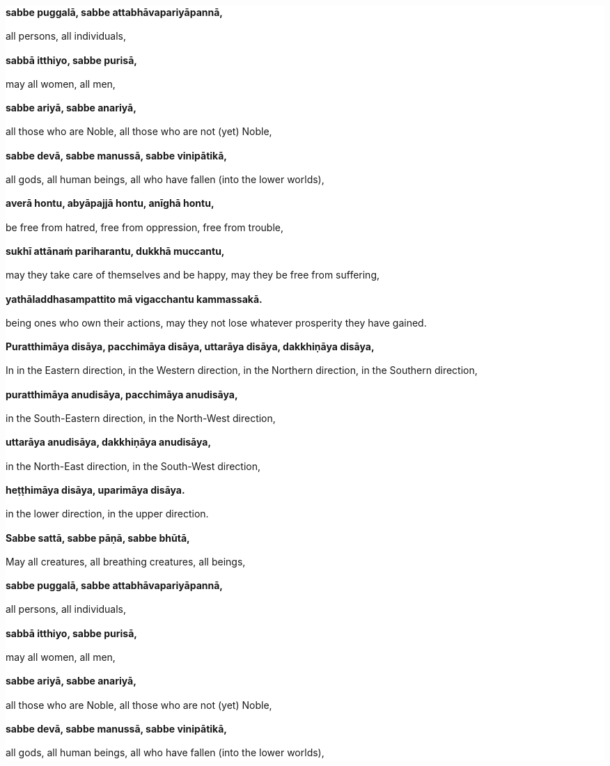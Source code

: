 **sabbe puggalā, sabbe attabhāvapariyāpannā,**

all persons, all individuals,

**sabbā itthiyo, sabbe purisā,**

may all women, all men,

**sabbe ariyā, sabbe anariyā,**

all those who are Noble, all those who are not (yet) Noble,

**sabbe devā, sabbe manussā, sabbe vinipātikā,**

all gods, all human beings, all who have fallen (into the lower worlds),

**averā hontu, abyāpajjā hontu, anīghā hontu,**

be free from hatred, free from oppression, free from trouble,

**sukhī attānaṁ pariharantu, dukkhā muccantu,**

may they take care of themselves and be happy, may they be free from suffering,

**yathāladdhasampattito mā vigacchantu kammassakā.**

being ones who own their actions, may they not lose whatever prosperity they have gained.

**Puratthimāya disāya, pacchimāya disāya, uttarāya disāya, dakkhiṇāya disāya,**

In in the Eastern direction, in the Western direction, in the Northern direction, in the Southern direction,

**puratthimāya anudisāya, pacchimāya anudisāya,**

in the South-Eastern direction, in the North-West direction,

**uttarāya anudisāya, dakkhiṇāya anudisāya,**

in the North-East direction, in the South-West direction,

**heṭṭhimāya disāya, uparimāya disāya.**

in the lower direction, in the upper direction.

**Sabbe sattā, sabbe pāṇā, sabbe bhūtā,**

May all creatures, all breathing creatures, all beings,

**sabbe puggalā, sabbe attabhāvapariyāpannā,**

all persons, all individuals,

**sabbā itthiyo, sabbe purisā,**

may all women, all men,

**sabbe ariyā, sabbe anariyā,**

all those who are Noble, all those who are not (yet) Noble,

**sabbe devā, sabbe manussā, sabbe vinipātikā,**

all gods, all human beings, all who have fallen (into the lower worlds),
